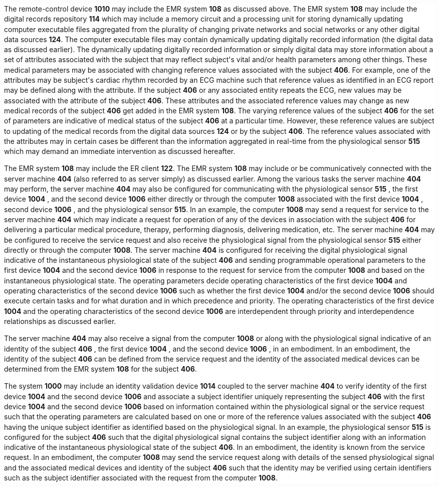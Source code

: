The remote-control device **1010** may include the EMR system **108** as discussed above. The EMR system **108** may include the digital records repository **114** which may include a memory circuit and a processing unit for storing dynamically updating computer executable files aggregated from the plurality of changing private networks and social networks or any other digital data sources **124**. The computer executable files may contain dynamically updating digitally recorded information (the digital data as discussed earlier). The dynamically updating digitally recorded information or simply digital data may store information about a set of attributes associated with the subject that may reflect subject's vital and/or health parameters among other things. These medical parameters may be associated with changing reference values associated with the subject **406**. For example, one of the attributes may be subject's cardiac rhythm recorded by an ECG machine such that reference values as identified in an ECG report may be defined along with the attribute. If the subject **406** or any associated entity repeats the ECG, new values may be associated with the attribute of the subject **406**. These attributes and the associated reference values may change as new medical records of the subject **406** get added in the EMR system **108**. The varying reference values of the subject **406** for the set of parameters are indicative of medical status of the subject **406** at a particular time. However, these reference values are subject to updating of the medical records from the digital data sources **124** or by the subject **406**. The reference values associated with the attributes may in certain cases be different than the information aggregated in real-time from the physiological sensor **515** which may demand an immediate intervention as discussed hereafter.

The EMR system **108** may include the ER client **122**. The EMR system **108** may include or be communicatively connected with the server machine **404** (also referred to as server simply) as discussed earlier. Among the various tasks the server machine **404** may perform, the server machine **404** may also be configured for communicating with the physiological sensor **515** , the first device **1004** , and the second device **1006** either directly or through the computer **1008** associated with the first device **1004** , second device **1006** , and the physiological sensor **515**. In an example, the computer **1008** may send a request for service to the server machine **404** which may indicate a request for operation of any of the devices in association with the subject **406** for delivering a particular medical procedure, therapy, performing diagnosis, delivering medication, etc. The server machine **404** may be configured to receive the service request and also receive the physiological signal from the physiological sensor **515** either directly or through the computer **1008**. The server machine **404** is configured for receiving the digital physiological signal indicative of the instantaneous physiological state of the subject **406** and sending programmable operational parameters to the first device **1004** and the second device **1006** in response to the request for service from the computer **1008** and based on the instantaneous physiological state. The operating parameters decide operating characteristics of the first device **1004** and operating characteristics of the second device **1006** such as whether the first device **1004** and/or the second device **1006** should execute certain tasks and for what duration and in which precedence and priority. The operating characteristics of the first device **1004** and the operating characteristics of the second device **1006** are interdependent through priority and interdependence relationships as discussed earlier.

The server machine **404** may also receive a signal from the computer **1008** or along with the physiological signal indicative of an identity of the subject **406** , the first device **1004** , and the second device **1006** , in an embodiment. In an embodiment, the identity of the subject **406** can be defined from the service request and the identity of the associated medical devices can be determined from the EMR system **108** for the subject **406**.

The system **1000** may include an identity validation device **1014** coupled to the server machine **404** to verify identity of the first device **1004** and the second device **1006** and associate a subject identifier uniquely representing the subject **406** with the first device **1004** and the second device **1006** based on information contained within the physiological signal or the service request such that the operating parameters are calculated based on one or more of the reference values associated with the subject **406** having the unique subject identifier as identified based on the physiological signal. In an example, the physiological sensor **515** is configured for the subject **406** such that the digital physiological signal contains the subject identifier along with an information indicative of the instantaneous physiological state of the subject **406**. In an embodiment, the identity is known from the service request. In an embodiment, the computer **1008** may send the service request along with details of the sensed physiological signal and the associated medical devices and identity of the subject **406** such that the identity may be verified using certain identifiers such as the subject identifier associated with the request from the computer **1008**.
